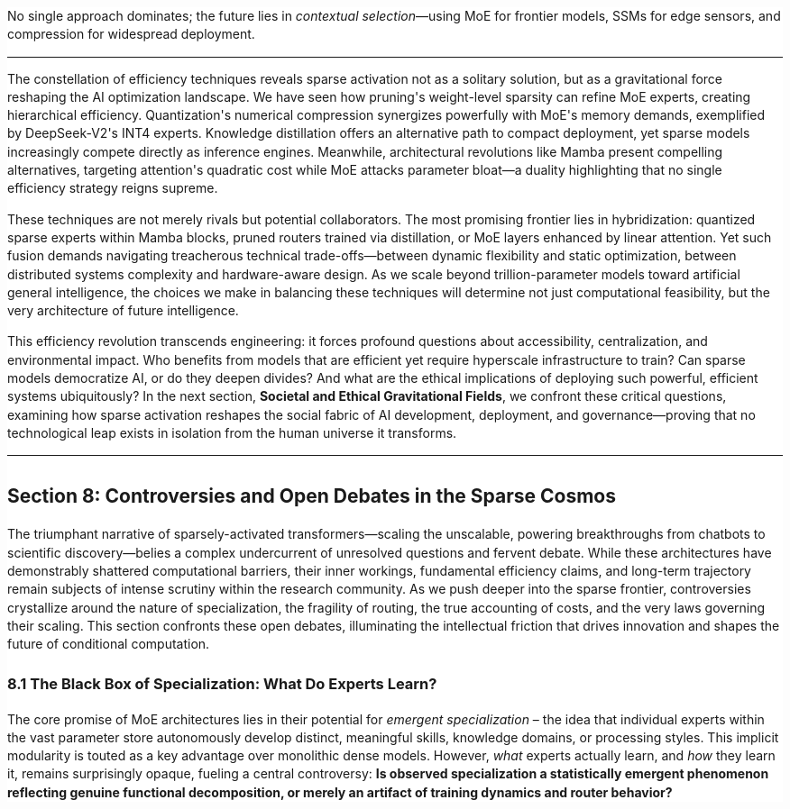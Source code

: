 No single approach dominates; the future lies in *contextual selection*—using MoE for frontier models, SSMs for edge sensors, and compression for widespread deployment.

---

The constellation of efficiency techniques reveals sparse activation not as a solitary solution, but as a gravitational force reshaping the AI optimization landscape. We have seen how pruning's weight-level sparsity can refine MoE experts, creating hierarchical efficiency. Quantization's numerical compression synergizes powerfully with MoE's memory demands, exemplified by DeepSeek-V2's INT4 experts. Knowledge distillation offers an alternative path to compact deployment, yet sparse models increasingly compete directly as inference engines. Meanwhile, architectural revolutions like Mamba present compelling alternatives, targeting attention's quadratic cost while MoE attacks parameter bloat—a duality highlighting that no single efficiency strategy reigns supreme.

These techniques are not merely rivals but potential collaborators. The most promising frontier lies in hybridization: quantized sparse experts within Mamba blocks, pruned routers trained via distillation, or MoE layers enhanced by linear attention. Yet such fusion demands navigating treacherous technical trade-offs—between dynamic flexibility and static optimization, between distributed systems complexity and hardware-aware design. As we scale beyond trillion-parameter models toward artificial general intelligence, the choices we make in balancing these techniques will determine not just computational feasibility, but the very architecture of future intelligence.

This efficiency revolution transcends engineering: it forces profound questions about accessibility, centralization, and environmental impact. Who benefits from models that are efficient yet require hyperscale infrastructure to train? Can sparse models democratize AI, or do they deepen divides? And what are the ethical implications of deploying such powerful, efficient systems ubiquitously? In the next section, **Societal and Ethical Gravitational Fields**, we confront these critical questions, examining how sparse activation reshapes the social fabric of AI development, deployment, and governance—proving that no technological leap exists in isolation from the human universe it transforms.



---





## Section 8: Controversies and Open Debates in the Sparse Cosmos

The triumphant narrative of sparsely-activated transformers—scaling the unscalable, powering breakthroughs from chatbots to scientific discovery—belies a complex undercurrent of unresolved questions and fervent debate. While these architectures have demonstrably shattered computational barriers, their inner workings, fundamental efficiency claims, and long-term trajectory remain subjects of intense scrutiny within the research community. As we push deeper into the sparse frontier, controversies crystallize around the nature of specialization, the fragility of routing, the true accounting of costs, and the very laws governing their scaling. This section confronts these open debates, illuminating the intellectual friction that drives innovation and shapes the future of conditional computation.

### 8.1 The Black Box of Specialization: What Do Experts Learn?

The core promise of MoE architectures lies in their potential for *emergent specialization* – the idea that individual experts within the vast parameter store autonomously develop distinct, meaningful skills, knowledge domains, or processing styles. This implicit modularity is touted as a key advantage over monolithic dense models. However, *what* experts actually learn, and *how* they learn it, remains surprisingly opaque, fueling a central controversy: **Is observed specialization a statistically emergent phenomenon reflecting genuine functional decomposition, or merely an artifact of training dynamics and router behavior?**
